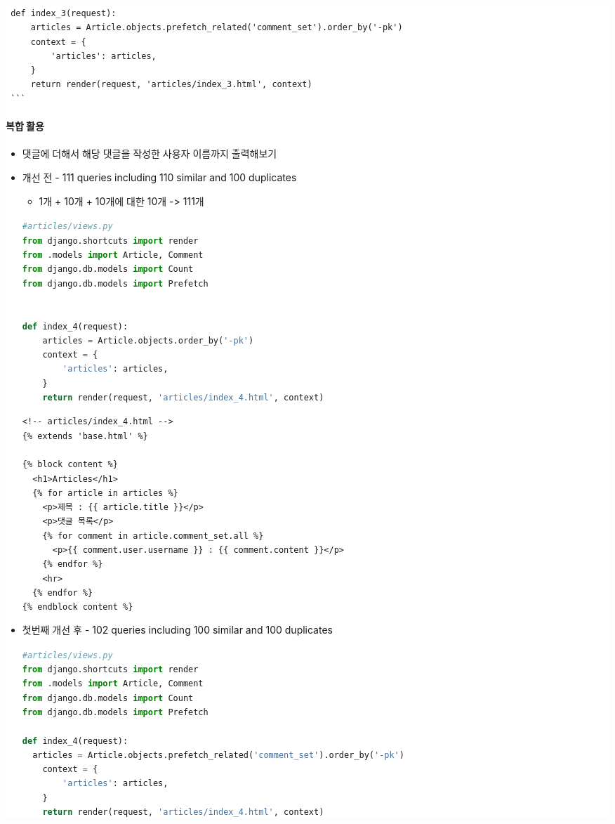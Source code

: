      def index_3(request):
         articles = Article.objects.prefetch_related('comment_set').order_by('-pk')
         context = {
             'articles': articles,
         }
         return render(request, 'articles/index_3.html', context)
     ```

#### 복합 활용

- 댓글에 더해서 해당 댓글을 작성한 사용자 이름까지 출력해보기

- 개선 전 - 111 queries including 110 similar and 100 duplicates

  - 1개 + 10개 + 10개에 대한 10개 -> 111개

  ```python
  #articles/views.py
  from django.shortcuts import render
  from .models import Article, Comment
  from django.db.models import Count
  from django.db.models import Prefetch
  
  
  def index_4(request):
      articles = Article.objects.order_by('-pk')
      context = {
          'articles': articles,
      }
      return render(request, 'articles/index_4.html', context)
  ```

  ```django
  <!-- articles/index_4.html -->
  {% extends 'base.html' %}
  
  {% block content %}
    <h1>Articles</h1>
    {% for article in articles %}
      <p>제목 : {{ article.title }}</p>
      <p>댓글 목록</p>
      {% for comment in article.comment_set.all %}
        <p>{{ comment.user.username }} : {{ comment.content }}</p>
      {% endfor %}
      <hr>
    {% endfor %}
  {% endblock content %}
  ```

- 첫번째 개선 후 - 102 queries including 100 similar and 100 duplicates

  ```python
  #articles/views.py
  from django.shortcuts import render
  from .models import Article, Comment
  from django.db.models import Count
  from django.db.models import Prefetch
  
  def index_4(request):
  	articles = Article.objects.prefetch_related('comment_set').order_by('-pk')
      context = {
          'articles': articles,
      }
      return render(request, 'articles/index_4.html', context)
  ```
